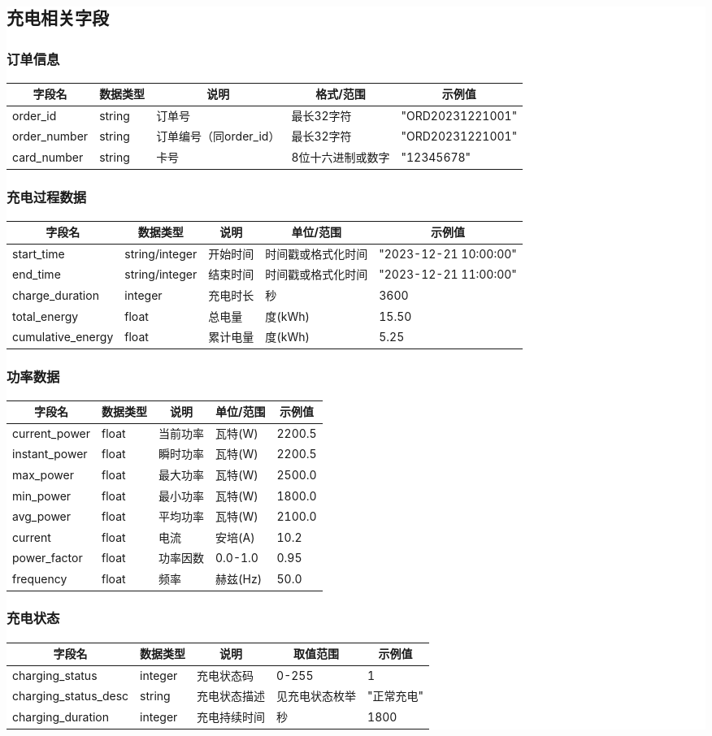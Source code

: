 ## 充电相关字段

### 订单信息

| 字段名 | 数据类型 | 说明 | 格式/范围 | 示例值 |
|--------|----------|------|-----------|--------|
| order_id | string | 订单号 | 最长32字符 | "ORD20231221001" |
| order_number | string | 订单编号（同order_id） | 最长32字符 | "ORD20231221001" |
| card_number | string | 卡号 | 8位十六进制或数字 | "12345678" |

### 充电过程数据

| 字段名 | 数据类型 | 说明 | 单位/范围 | 示例值 |
|--------|----------|------|-----------|--------|
| start_time | string/integer | 开始时间 | 时间戳或格式化时间 | "2023-12-21 10:00:00" |
| end_time | string/integer | 结束时间 | 时间戳或格式化时间 | "2023-12-21 11:00:00" |
| charge_duration | integer | 充电时长 | 秒 | 3600 |
| total_energy | float | 总电量 | 度(kWh) | 15.50 |
| cumulative_energy | float | 累计电量 | 度(kWh) | 5.25 |

### 功率数据

| 字段名 | 数据类型 | 说明 | 单位/范围 | 示例值 |
|--------|----------|------|-----------|--------|
| current_power | float | 当前功率 | 瓦特(W) | 2200.5 |
| instant_power | float | 瞬时功率 | 瓦特(W) | 2200.5 |
| max_power | float | 最大功率 | 瓦特(W) | 2500.0 |
| min_power | float | 最小功率 | 瓦特(W) | 1800.0 |
| avg_power | float | 平均功率 | 瓦特(W) | 2100.0 |
| current | float | 电流 | 安培(A) | 10.2 |
| power_factor | float | 功率因数 | 0.0-1.0 | 0.95 |
| frequency | float | 频率 | 赫兹(Hz) | 50.0 |

### 充电状态

| 字段名 | 数据类型 | 说明 | 取值范围 | 示例值 |
|--------|----------|------|----------|--------|
| charging_status | integer | 充电状态码 | 0-255 | 1 |
| charging_status_desc | string | 充电状态描述 | 见充电状态枚举 | "正常充电" |
| charging_duration | integer | 充电持续时间 | 秒 | 1800 |
